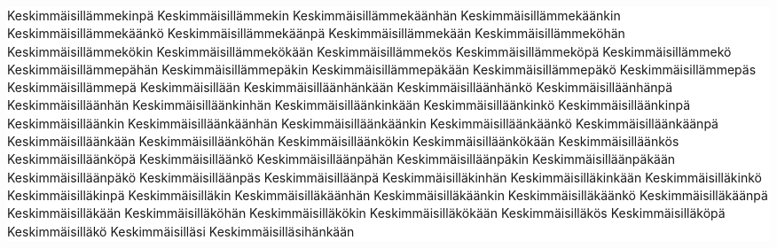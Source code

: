 Keskimmäisillämmekinpä
Keskimmäisillämmekin
Keskimmäisillämmekäänhän
Keskimmäisillämmekäänkin
Keskimmäisillämmekäänkö
Keskimmäisillämmekäänpä
Keskimmäisillämmekään
Keskimmäisillämmeköhän
Keskimmäisillämmekökin
Keskimmäisillämmekökään
Keskimmäisillämmekös
Keskimmäisillämmeköpä
Keskimmäisillämmekö
Keskimmäisillämmepähän
Keskimmäisillämmepäkin
Keskimmäisillämmepäkään
Keskimmäisillämmepäkö
Keskimmäisillämmepäs
Keskimmäisillämmepä
Keskimmäisillään
Keskimmäisilläänhänkään
Keskimmäisilläänhänkö
Keskimmäisilläänhänpä
Keskimmäisilläänhän
Keskimmäisilläänkinhän
Keskimmäisilläänkinkään
Keskimmäisilläänkinkö
Keskimmäisilläänkinpä
Keskimmäisilläänkin
Keskimmäisilläänkäänhän
Keskimmäisilläänkäänkin
Keskimmäisilläänkäänkö
Keskimmäisilläänkäänpä
Keskimmäisilläänkään
Keskimmäisilläänköhän
Keskimmäisilläänkökin
Keskimmäisilläänkökään
Keskimmäisilläänkös
Keskimmäisilläänköpä
Keskimmäisilläänkö
Keskimmäisilläänpähän
Keskimmäisilläänpäkin
Keskimmäisilläänpäkään
Keskimmäisilläänpäkö
Keskimmäisilläänpäs
Keskimmäisilläänpä
Keskimmäisilläkinhän
Keskimmäisilläkinkään
Keskimmäisilläkinkö
Keskimmäisilläkinpä
Keskimmäisilläkin
Keskimmäisilläkäänhän
Keskimmäisilläkäänkin
Keskimmäisilläkäänkö
Keskimmäisilläkäänpä
Keskimmäisilläkään
Keskimmäisilläköhän
Keskimmäisilläkökin
Keskimmäisilläkökään
Keskimmäisilläkös
Keskimmäisilläköpä
Keskimmäisilläkö
Keskimmäisilläsi
Keskimmäisilläsihänkään